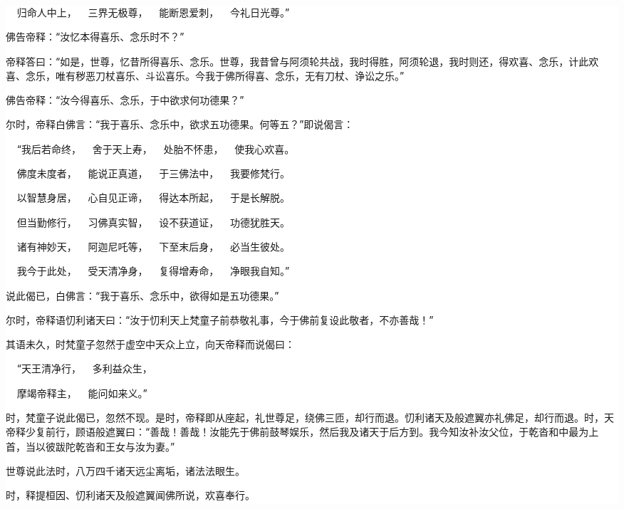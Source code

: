 &nbsp;&nbsp;&nbsp;&nbsp;归命人中上，&nbsp;&nbsp;&nbsp;&nbsp;三界无极尊，&nbsp;&nbsp;&nbsp;&nbsp;能断恩爱刺，&nbsp;&nbsp;&nbsp;&nbsp;今礼日光尊。”

佛告帝释：“汝忆本得喜乐、念乐时不？”

帝释答曰：“如是，世尊，忆昔所得喜乐、念乐。世尊，我昔曾与阿须轮共战，我时得胜，阿须轮退，我时则还，得欢喜、念乐，计此欢喜、念乐，唯有秽恶刀杖喜乐、斗讼喜乐。今我于佛所得喜、念乐，无有刀杖、诤讼之乐。”

佛告帝释：“汝今得喜乐、念乐，于中欲求何功德果？”

尔时，帝释白佛言：“我于喜乐、念乐中，欲求五功德果。何等五？”即说偈言：

&nbsp;&nbsp;&nbsp;&nbsp;“我后若命终，&nbsp;&nbsp;&nbsp;&nbsp;舍于天上寿，&nbsp;&nbsp;&nbsp;&nbsp;处胎不怀患，&nbsp;&nbsp;&nbsp;&nbsp;使我心欢喜。

&nbsp;&nbsp;&nbsp;&nbsp;佛度未度者，&nbsp;&nbsp;&nbsp;&nbsp;能说正真道，&nbsp;&nbsp;&nbsp;&nbsp;于三佛法中，&nbsp;&nbsp;&nbsp;&nbsp;我要修梵行。

&nbsp;&nbsp;&nbsp;&nbsp;以智慧身居，&nbsp;&nbsp;&nbsp;&nbsp;心自见正谛，&nbsp;&nbsp;&nbsp;&nbsp;得达本所起，&nbsp;&nbsp;&nbsp;&nbsp;于是长解脱。

&nbsp;&nbsp;&nbsp;&nbsp;但当勤修行，&nbsp;&nbsp;&nbsp;&nbsp;习佛真实智，&nbsp;&nbsp;&nbsp;&nbsp;设不获道证，&nbsp;&nbsp;&nbsp;&nbsp;功德犹胜天。

&nbsp;&nbsp;&nbsp;&nbsp;诸有神妙天，&nbsp;&nbsp;&nbsp;&nbsp;阿迦尼吒等，&nbsp;&nbsp;&nbsp;&nbsp;下至末后身，&nbsp;&nbsp;&nbsp;&nbsp;必当生彼处。

&nbsp;&nbsp;&nbsp;&nbsp;我今于此处，&nbsp;&nbsp;&nbsp;&nbsp;受天清净身，&nbsp;&nbsp;&nbsp;&nbsp;复得增寿命，&nbsp;&nbsp;&nbsp;&nbsp;净眼我自知。”

说此偈已，白佛言：“我于喜乐、念乐中，欲得如是五功德果。”

尔时，帝释语忉利诸天曰：“汝于忉利天上梵童子前恭敬礼事，今于佛前复设此敬者，不亦善哉！”

其语未久，时梵童子忽然于虚空中天众上立，向天帝释而说偈曰：

&nbsp;&nbsp;&nbsp;&nbsp;“天王清净行，&nbsp;&nbsp;&nbsp;&nbsp;多利益众生，

&nbsp;&nbsp;&nbsp;&nbsp;摩竭帝释主，&nbsp;&nbsp;&nbsp;&nbsp;能问如来义。”

时，梵童子说此偈已，忽然不现。是时，帝释即从座起，礼世尊足，绕佛三匝，却行而退。忉利诸天及般遮翼亦礼佛足，却行而退。时，天帝释少复前行，顾语般遮翼曰：“善哉！善哉！汝能先于佛前鼓琴娱乐，然后我及诸天于后方到。我今知汝补汝父位，于乾沓和中最为上首，当以彼跋陀乾沓和王女与汝为妻。”

世尊说此法时，八万四千诸天远尘离垢，诸法法眼生。

时，释提桓因、忉利诸天及般遮翼闻佛所说，欢喜奉行。 